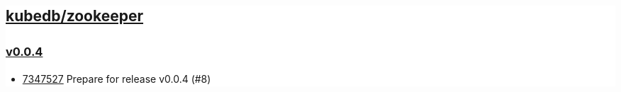 

## [kubedb/zookeeper](https://github.com/kubedb/zookeeper)

### [v0.0.4](https://github.com/kubedb/zookeeper/releases/tag/v0.0.4)

- [7347527](https://github.com/kubedb/zookeeper/commit/7347527) Prepare for release v0.0.4 (#8)




